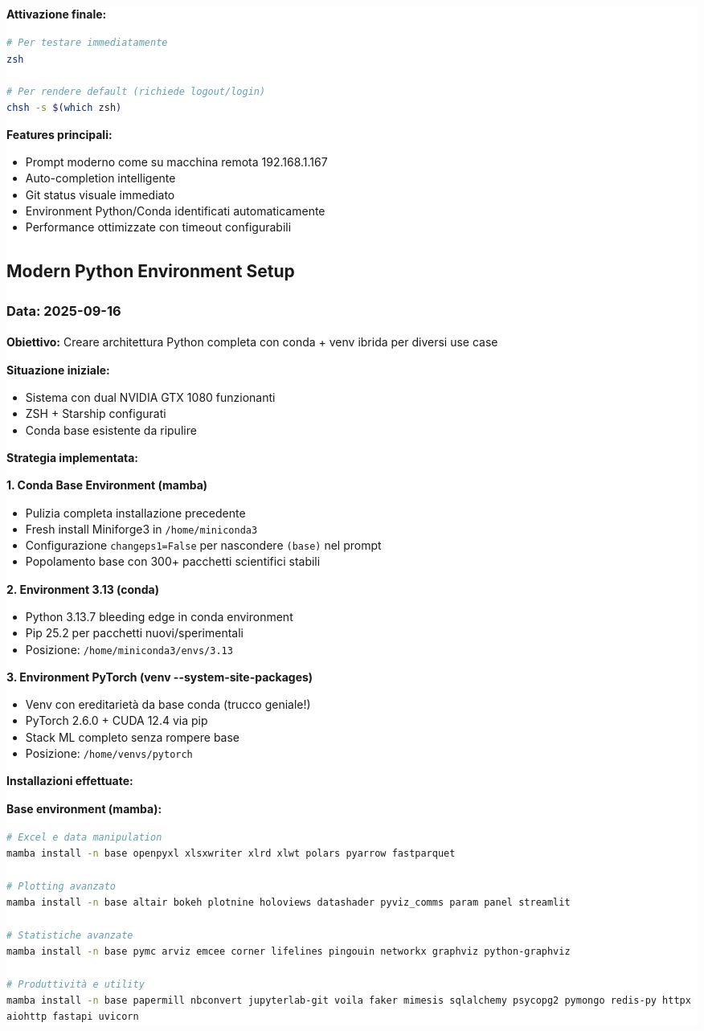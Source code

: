 **Attivazione finale:**
```bash
# Per testare immediatamente
zsh

# Per rendere default (richiede logout/login)
chsh -s $(which zsh)
```

**Features principali:**
- Prompt moderno come su macchina remota 192.168.1.167
- Auto-completion intelligente
- Git status visuale immediato
- Environment Python/Conda identificati automaticamente
- Performance ottimizzate con timeout configurabili

## Modern Python Environment Setup

### Data: 2025-09-16

**Obiettivo:** Creare architettura Python completa con conda + venv ibrida per diversi use case

**Situazione iniziale:**
- Sistema con dual NVIDIA GTX 1080 funzionanti
- ZSH + Starship configurati
- Conda base esistente da ripulire

**Strategia implementata:**

**1. Conda Base Environment (mamba)**
- Pulizia completa installazione precedente
- Fresh install Miniforge3 in `/home/miniconda3`
- Configurazione `changeps1=False` per nascondere `(base)` nel prompt
- Popolamento base con 300+ pacchetti scientifici stabili

**2. Environment 3.13 (conda)**
- Python 3.13.7 bleeding edge in conda environment
- Pip 25.2 per pacchetti nuovi/sperimentali
- Posizione: `/home/miniconda3/envs/3.13`

**3. Environment PyTorch (venv --system-site-packages)**
- Venv con ereditarietà da base conda (trucco geniale!)
- PyTorch 2.6.0 + CUDA 12.4 via pip
- Stack ML completo senza rompere base
- Posizione: `/home/venvs/pytorch`

**Installazioni effettuate:**

**Base environment (mamba):**
```bash
# Excel e data manipulation
mamba install -n base openpyxl xlsxwriter xlrd xlwt polars pyarrow fastparquet

# Plotting avanzato
mamba install -n base altair bokeh plotnine holoviews datashader pyviz_comms param panel streamlit

# Statistiche avanzate
mamba install -n base pymc arviz emcee corner lifelines pingouin networkx graphviz python-graphviz

# Produttività e utility
mamba install -n base papermill nbconvert jupyterlab-git voila faker mimesis sqlalchemy psycopg2 pymongo redis-py httpx aiohttp fastapi uvicorn
```
